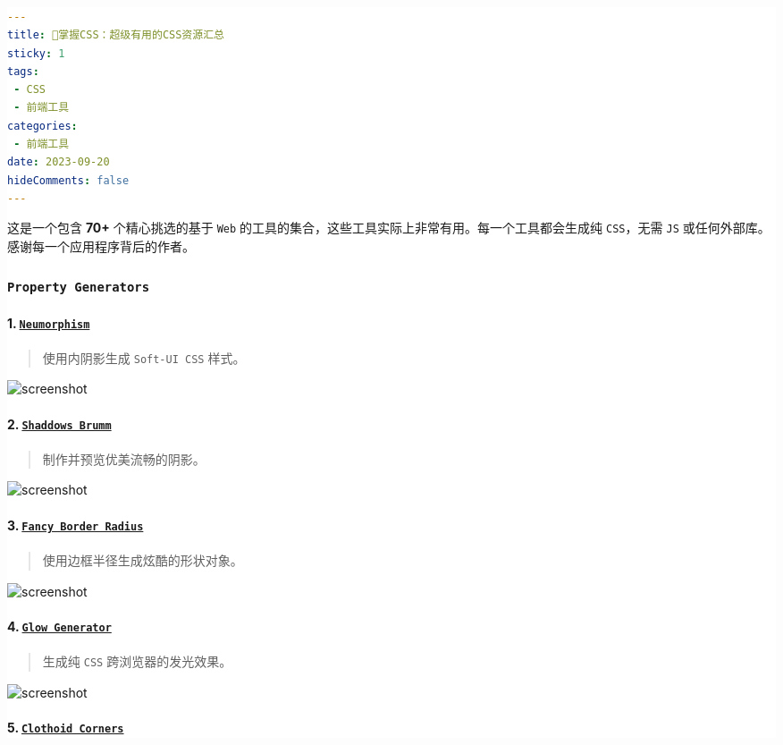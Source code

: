 ```yaml
---
title: 🌈掌握CSS：超级有用的CSS资源汇总
sticky: 1
tags:
 - CSS
 - 前端工具
categories:
 - 前端工具
date: 2023-09-20
hideComments: false
---
```


这是一个包含 **70+** 个精心挑选的基于 `Web` 的工具的集合，这些工具实际上非常有用。每一个工具都会生成纯 `CSS`，无需 `JS` 或任何外部库。感谢每一个应用程序背后的作者。



### `Property Generators`



#### 1. [`Neumorphism`](https://neumorphism.io/)

> 使用内阴影生成 `Soft-UI CSS` 样式。

![screenshot](https://res.cloudinary.com/practicaldev/image/fetch/s--UYyR8aE8--/c_limit%2Cf_auto%2Cfl_progressive%2Cq_66%2Cw_880/https://i.ibb.co/vPH0YMV/32-neumorphism.gif)



#### 2. [`Shaddows Brumm`](https://shadows.brumm.af/)

> 制作并预览优美流畅的阴影。

![screenshot](https://res.cloudinary.com/practicaldev/image/fetch/s--Na5xmzk1--/c_limit%2Cf_auto%2Cfl_progressive%2Cq_66%2Cw_880/https://i.ibb.co/vD2rd3G/25-shadows-brum.gif)



#### 3. [`Fancy Border Radius`](https://9elements.github.io/fancy-border-radius/)

> 使用边框半径生成炫酷的形状对象。

![screenshot](https://res.cloudinary.com/practicaldev/image/fetch/s--J12yXx0M--/c_limit%2Cf_auto%2Cfl_progressive%2Cq_66%2Cw_880/https://i.ibb.co/0KQPHHh/35-fancy-border-radius.gif)



#### 4. [`Glow Generator`](https://cssbud.com/css-generator/css-glow-generator/)

> 生成纯 `CSS` 跨浏览器的发光效果。

![screenshot](https://res.cloudinary.com/practicaldev/image/fetch/s--6-ZEP296--/c_limit%2Cf_auto%2Cfl_progressive%2Cq_66%2Cw_880/https://i.ibb.co/DDfw0Mz/54-glow-generator.gif)



#### 5. [`Clothoid Corners`](https://onotakehiko.dev/clothoid/)
